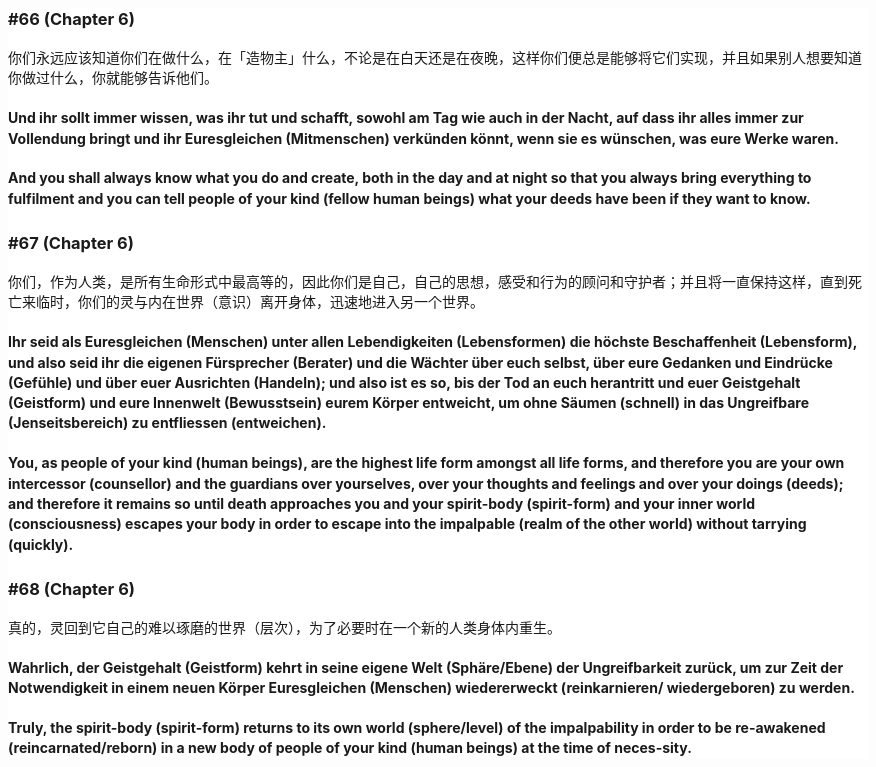 ### #66 (Chapter 6)

你们永远应该知道你们在做什么，在「造物主」什么，不论是在白天还是在夜晚，这样你们便总是能够将它们实现，并且如果别人想要知道你做过什么，你就能够告诉他们。

#### Und ihr sollt immer wissen, was ihr tut und schafft, sowohl am Tag wie auch in der Nacht, auf dass ihr alles immer zur Vollendung bringt und ihr Euresgleichen (Mitmenschen) verkünden könnt, wenn sie es wünschen, was eure Werke waren.

#### And you shall always know what you do and create, both in the day and at night so that you always bring everything to fulfilment and you can tell people of your kind (fellow human beings) what your deeds have been if they want to know.

### #67 (Chapter 6)

你们，作为人类，是所有生命形式中最高等的，因此你们是自己，自己的思想，感受和行为的顾问和守护者；并且将一直保持这样，直到死亡来临时，你们的灵与内在世界（意识）离开身体，迅速地进入另一个世界。

#### Ihr seid als Euresgleichen (Menschen) unter allen Lebendigkeiten (Lebensformen) die höchste Beschaffenheit (Lebensform), und also seid ihr die eigenen Fürsprecher (Berater) und die Wächter über euch selbst, über eure Gedanken und Eindrücke (Gefühle) und über euer Ausrichten (Handeln); und also ist es so, bis der Tod an euch herantritt und euer Geistgehalt (Geistform) und eure Innenwelt (Bewusstsein) eurem Körper entweicht, um ohne Säumen (schnell) in das Ungreifbare (Jenseitsbereich) zu entfliessen (entweichen).

#### You, as people of your kind (human beings), are the highest life form amongst all life forms, and therefore you are your own intercessor (counsellor) and the guardians over yourselves, over your thoughts and feelings and over your doings (deeds); and therefore it remains so until death approaches you and your spirit-body (spirit-form) and your inner world (consciousness) escapes your body in order to escape into the impalpable (realm of the other world) without tarrying (quickly).

### #68 (Chapter 6)

真的，灵回到它自己的难以琢磨的世界（层次），为了必要时在一个新的人类身体内重生。

#### Wahrlich, der Geistgehalt (Geistform) kehrt in seine eigene Welt (Sphäre/Ebene) der Ungreifbarkeit zurück, um zur Zeit der Notwendigkeit in einem neuen Körper Euresgleichen (Menschen) wiedererweckt (reinkarnieren/ wiedergeboren) zu werden.

#### Truly, the spirit-body (spirit-form) returns to its own world (sphere/level) of the impalpability in order to be re-awakened (reincarnated/reborn) in a new body of people of your kind (human beings) at the time of neces-sity.
